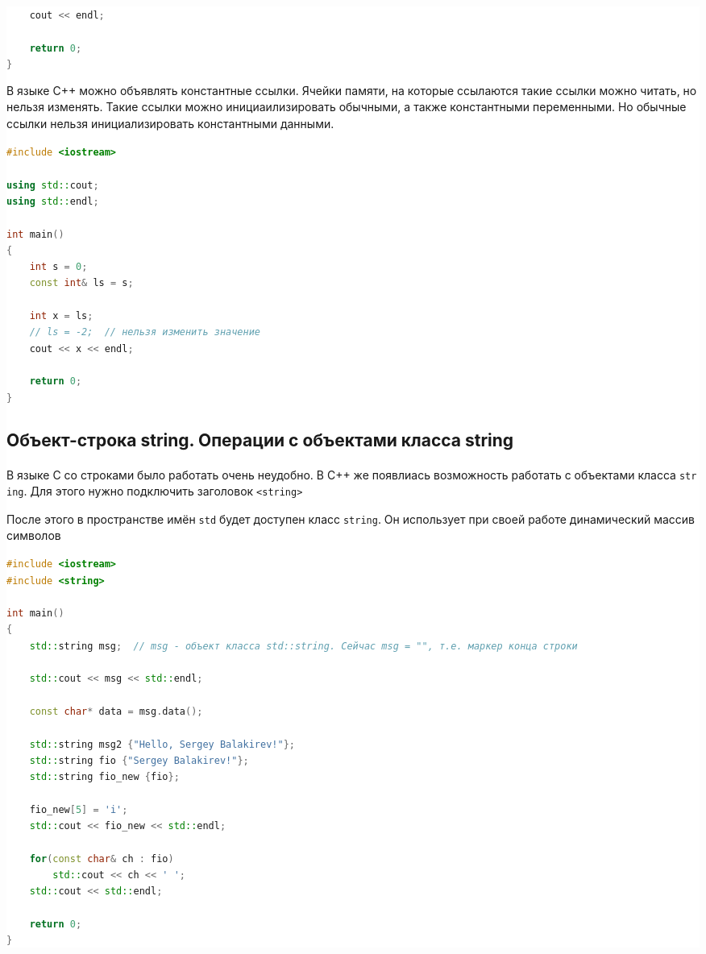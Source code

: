 ```C++
    cout << endl;

    return 0;
}
```

В языке C++ можно объявлять константные ссылки. Ячейки памяти, на которые ссылаются такие ссылки можно читать, но нельзя изменять. Такие ссылки можно инициаилизировать обычными, а также константными переменными. Но обычные ссылки нельзя инициализировать константными данными.

```C++
#include <iostream>

using std::cout;
using std::endl;

int main()
{
    int s = 0;
    const int& ls = s;

    int x = ls;
    // ls = -2;  // нельзя изменить значение
    cout << x << endl;

    return 0;
}
```

## Объект-строка string. Операции с объектами класса string

В языке C со строками было работать очень неудобно. В C++ же появлиась возможность работать с объектами класса `string`. Для этого нужно подключить заголовок `<string>`

После этого в пространстве имён `std` будет доступен класс `string`. Он использует при своей работе динамический массив символов

```C++
#include <iostream>
#include <string>

int main()
{
    std::string msg;  // msg - объект класса std::string. Сейчас msg = "", т.е. маркер конца строки

    std::cout << msg << std::endl;
    
    const char* data = msg.data();

    std::string msg2 {"Hello, Sergey Balakirev!"};
    std::string fio {"Sergey Balakirev!"};
    std::string fio_new {fio};

    fio_new[5] = 'i';
    std::cout << fio_new << std::endl;

    for(const char& ch : fio)
        std::cout << ch << ' ';
    std::cout << std::endl;

    return 0;
}
```
